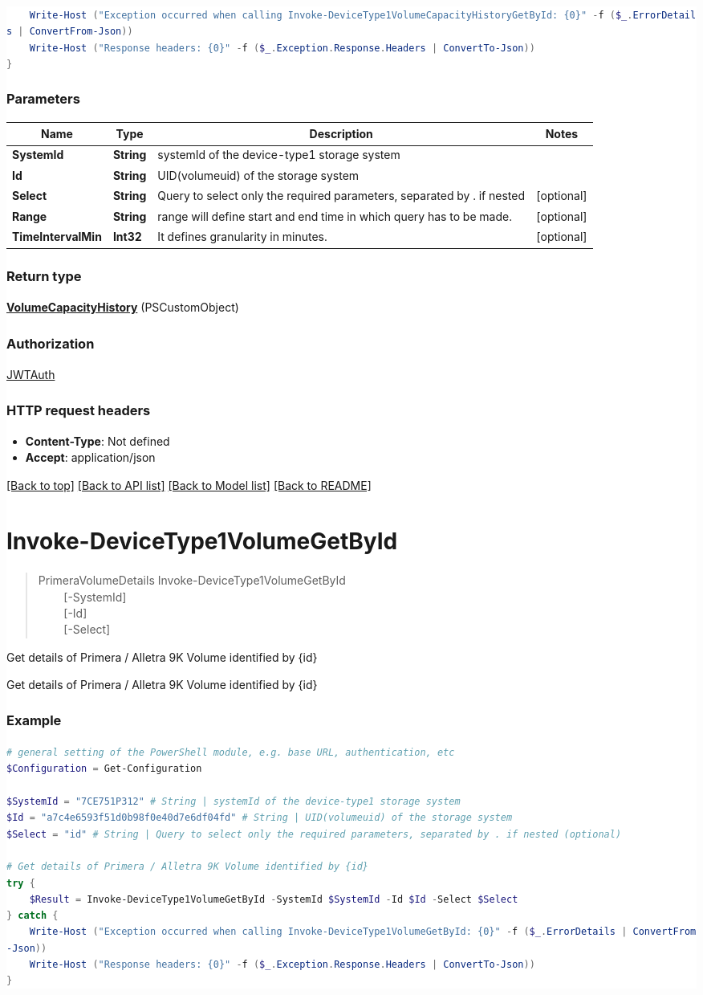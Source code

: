 ```powershell
    Write-Host ("Exception occurred when calling Invoke-DeviceType1VolumeCapacityHistoryGetById: {0}" -f ($_.ErrorDetails | ConvertFrom-Json))
    Write-Host ("Response headers: {0}" -f ($_.Exception.Response.Headers | ConvertTo-Json))
}
```

### Parameters

Name | Type | Description  | Notes
------------- | ------------- | ------------- | -------------
 **SystemId** | **String**| systemId of the device-type1 storage system | 
 **Id** | **String**| UID(volumeuid) of the storage system | 
 **Select** | **String**| Query to select only the required parameters, separated by . if nested | [optional] 
 **Range** | **String**| range will define start and end time in which query has to be made. | [optional] 
 **TimeIntervalMin** | **Int32**| It defines granularity in minutes. | [optional] 

### Return type

[**VolumeCapacityHistory**](VolumeCapacityHistory.md) (PSCustomObject)

### Authorization

[JWTAuth](../README.md#JWTAuth)

### HTTP request headers

 - **Content-Type**: Not defined
 - **Accept**: application/json

[[Back to top]](#) [[Back to API list]](../README.md#documentation-for-api-endpoints) [[Back to Model list]](../README.md#documentation-for-models) [[Back to README]](../README.md)

<a id="Invoke-DeviceType1VolumeGetById"></a>
# **Invoke-DeviceType1VolumeGetById**
> PrimeraVolumeDetails Invoke-DeviceType1VolumeGetById<br>
> &nbsp;&nbsp;&nbsp;&nbsp;&nbsp;&nbsp;&nbsp;&nbsp;[-SystemId] <String><br>
> &nbsp;&nbsp;&nbsp;&nbsp;&nbsp;&nbsp;&nbsp;&nbsp;[-Id] <String><br>
> &nbsp;&nbsp;&nbsp;&nbsp;&nbsp;&nbsp;&nbsp;&nbsp;[-Select] <String><br>

Get details of Primera / Alletra 9K Volume identified by {id}

Get details of Primera / Alletra 9K Volume identified by {id}

### Example
```powershell
# general setting of the PowerShell module, e.g. base URL, authentication, etc
$Configuration = Get-Configuration

$SystemId = "7CE751P312" # String | systemId of the device-type1 storage system
$Id = "a7c4e6593f51d0b98f0e40d7e6df04fd" # String | UID(volumeuid) of the storage system
$Select = "id" # String | Query to select only the required parameters, separated by . if nested (optional)

# Get details of Primera / Alletra 9K Volume identified by {id}
try {
    $Result = Invoke-DeviceType1VolumeGetById -SystemId $SystemId -Id $Id -Select $Select
} catch {
    Write-Host ("Exception occurred when calling Invoke-DeviceType1VolumeGetById: {0}" -f ($_.ErrorDetails | ConvertFrom-Json))
    Write-Host ("Response headers: {0}" -f ($_.Exception.Response.Headers | ConvertTo-Json))
}
```
